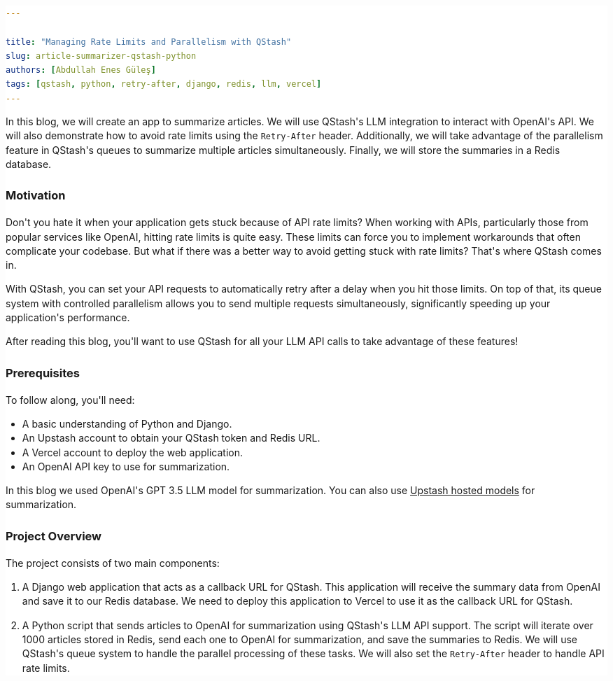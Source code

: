 ```yaml
---

title: "Managing Rate Limits and Parallelism with QStash"
slug: article-summarizer-qstash-python
authors: [Abdullah Enes Güleş]
tags: [qstash, python, retry-after, django, redis, llm, vercel]
---
```


In this blog, we will create an app to summarize articles. We will use QStash's LLM integration to interact with OpenAI's API. We will also demonstrate how to avoid rate limits using the `Retry-After` header. Additionally, we will take advantage of the parallelism feature in QStash's queues to summarize multiple articles simultaneously. Finally, we will store the summaries in a Redis database.

### Motivation

Don't you hate it when your application gets stuck because of API rate limits? When working with APIs, particularly those from popular services like OpenAI, hitting rate limits is quite easy. These limits can force you to implement workarounds that often complicate your codebase. But what if there was a better way to avoid getting stuck with rate limits? That's where QStash comes in.

With QStash, you can set your API requests to automatically retry after a delay when you hit those limits. On top of that, its queue system with controlled parallelism allows you to send multiple requests simultaneously, significantly speeding up your application's performance.

After reading this blog, you'll want to use QStash for all your LLM API calls to take advantage of these features!

### Prerequisites

To follow along, you'll need:

- A basic understanding of Python and Django.
- An Upstash account to obtain your QStash token and Redis URL.
- A Vercel account to deploy the web application.
- An OpenAI API key to use for summarization.

<Note>In this blog we used OpenAI's GPT 3.5 LLM model for summarization. You can also use [Upstash hosted models](https://upstash.com/docs/qstash/features/llm#upstash-hosted-models) for summarization.</Note>

### Project Overview

The project consists of two main components:

1. A Django web application that acts as a callback URL for QStash. This application will receive the summary data from OpenAI and save it to our Redis database. We need to deploy this application to Vercel to use it as the callback URL for QStash.

2. A Python script that sends articles to OpenAI for summarization using QStash's LLM API support. The script will iterate over 1000 articles stored in Redis, send each one to OpenAI for summarization, and save the summaries to Redis. We will use QStash's queue system to handle the parallel processing of these tasks. We will also set the `Retry-After` header to handle API rate limits.
